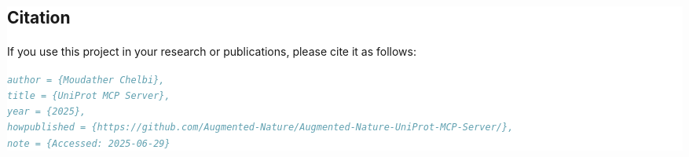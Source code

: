 ## Citation
If you use this project in your research or publications, please cite it as follows:

```bibtex @misc{UniProtmcp2025, 
author = {Moudather Chelbi},
title = {UniProt MCP Server},
year = {2025},
howpublished = {https://github.com/Augmented-Nature/Augmented-Nature-UniProt-MCP-Server/},
note = {Accessed: 2025-06-29}
